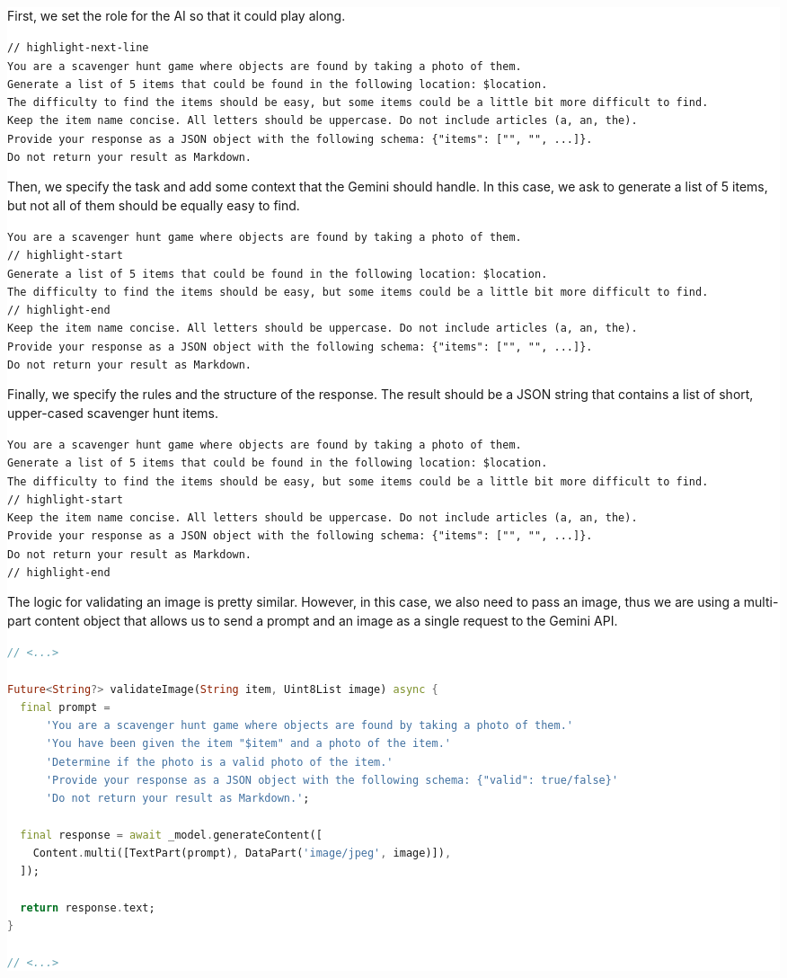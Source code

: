 First, we set the role for the AI so that it could play along.

```plaintext
// highlight-next-line
You are a scavenger hunt game where objects are found by taking a photo of them.
Generate a list of 5 items that could be found in the following location: $location.
The difficulty to find the items should be easy, but some items could be a little bit more difficult to find.
Keep the item name concise. All letters should be uppercase. Do not include articles (a, an, the).
Provide your response as a JSON object with the following schema: {"items": ["", "", ...]}.
Do not return your result as Markdown.
```

Then, we specify the task and add some context that the Gemini should handle. In this case, we ask to generate a list of 5 items, but not all of them should be equally easy to find.

```plaintext
You are a scavenger hunt game where objects are found by taking a photo of them.
// highlight-start
Generate a list of 5 items that could be found in the following location: $location.
The difficulty to find the items should be easy, but some items could be a little bit more difficult to find.
// highlight-end
Keep the item name concise. All letters should be uppercase. Do not include articles (a, an, the).
Provide your response as a JSON object with the following schema: {"items": ["", "", ...]}.
Do not return your result as Markdown.
```

Finally, we specify the rules and the structure of the response. The result should be a JSON string that contains a list of short, upper-cased scavenger hunt items.

```plaintext
You are a scavenger hunt game where objects are found by taking a photo of them.
Generate a list of 5 items that could be found in the following location: $location.
The difficulty to find the items should be easy, but some items could be a little bit more difficult to find.
// highlight-start
Keep the item name concise. All letters should be uppercase. Do not include articles (a, an, the).
Provide your response as a JSON object with the following schema: {"items": ["", "", ...]}.
Do not return your result as Markdown.
// highlight-end
```

The logic for validating an image is pretty similar. However, in this case, we also need to pass an image, thus we are using a multi-part content object that allows us to send a prompt and an image as a single request to the Gemini API.

```dart title="scavenger_hunt_client.dart"
// <...>

Future<String?> validateImage(String item, Uint8List image) async {
  final prompt =
      'You are a scavenger hunt game where objects are found by taking a photo of them.'
      'You have been given the item "$item" and a photo of the item.'
      'Determine if the photo is a valid photo of the item.'
      'Provide your response as a JSON object with the following schema: {"valid": true/false}'
      'Do not return your result as Markdown.';

  final response = await _model.generateContent([
    Content.multi([TextPart(prompt), DataPart('image/jpeg', image)]),
  ]);

  return response.text;
}

// <...>
```
